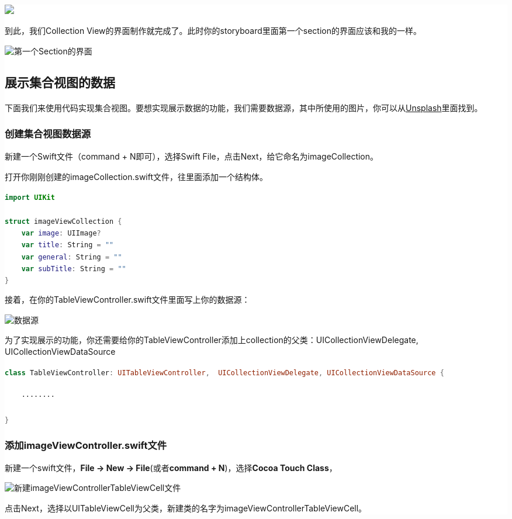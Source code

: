 ![](https://cdn-images-1.medium.com/max/2000/1*owogussgEDlBSxHPoel8xQ.png)

到此，我们Collection View的界面制作就完成了。此时你的storyboard里面第一个section的界面应该和我的一样。

![第一个Section的界面](https://cdn-images-1.medium.com/max/2000/1*ViR6S29Zk5brO_cww99mzg.png)





## 展示集合视图的数据

下面我们来使用代码实现集合视图。要想实现展示数据的功能，我们需要数据源，其中所使用的图片，你可以从[Unsplash](https://unsplash.com/)里面找到。

### 创建集合视图数据源

新建一个Swift文件（command + N即可），选择Swift File，点击Next，给它命名为imageCollection。

打开你刚刚创建的imageCollection.swift文件，往里面添加一个结构体。

```swift
import UIKit

struct imageViewCollection {
    var image: UIImage?
    var title: String = ""
    var general: String = ""
    var subTitle: String = ""
}
```

接着，在你的TableViewController.swift文件里面写上你的数据源：

![数据源](https://cdn-images-1.medium.com/max/3376/1*9KwjA6VsJfyAYc6dcax25Q.png)

为了实现展示的功能，你还需要给你的TableViewController添加上collection的父类：UICollectionViewDelegate, UICollectionViewDataSource

```swift
class TableViewController: UITableViewController,  UICollectionViewDelegate, UICollectionViewDataSource {

    ········

}
```





### 添加imageViewController.swift文件

新建一个swift文件，**File -> New -> File**(或者**command + N**)，选择**Cocoa Touch Class**，

![新建imageViewControllerTableViewCell文件](https://cdn-images-1.medium.com/max/2924/1*GouTbLy0EfvX64fVn0UKtg.png)

点击Next，选择以UITableViewCell为父类，新建类的名字为imageViewControllerTableViewCell。

